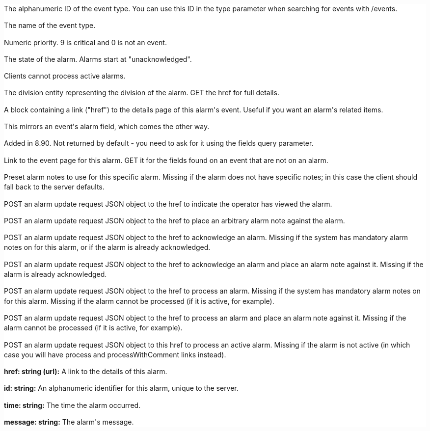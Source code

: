 The alphanumeric ID of the event type. You can use this ID in the type parameter when searching for events with
                              /events.

The name of the event type.

Numeric priority. 9 is critical and 0 is not an event.

The state of the alarm. Alarms start at "unacknowledged".

Clients cannot process active alarms.

The division entity representing the division of the alarm. GET the href for full details.

A block containing a link ("href") to the details page of this alarm's event. Useful if you want an alarm's related items.

This mirrors an event's alarm field, which comes the other way.

Added in 8.90. Not returned by default - you need to ask for it using the fields query parameter.

Link to the event page for this alarm. GET it for the fields found on an event that are not on an alarm.

Preset alarm notes to use for this specific alarm. Missing if the alarm does not have specific notes; in this case the client should fall back to the server defaults.

POST an alarm update request JSON object to the href to indicate the operator has viewed the alarm.

POST an alarm update request JSON object to the href to place an arbitrary alarm note against the alarm.

POST an alarm update request JSON object to the href to acknowledge an alarm. Missing if the system has mandatory alarm notes on for this alarm, or if the alarm is already acknowledged.

POST an alarm update request JSON object to the href to acknowledge an alarm and place an alarm note against it. Missing if the alarm is already acknowledged.

POST an alarm update request JSON object to the href to process an alarm. Missing if the system has mandatory alarm notes on for this alarm. Missing if the alarm cannot be processed (if it is active, for example).

POST an alarm update request JSON object to the href to process an alarm and place an alarm note against it. Missing if the alarm cannot be processed (if it is active, for example).

POST an alarm update request JSON object to this href to process an active alarm. Missing if the alarm is not active (in which case you will have process and processWithComment links instead).

**href:
string
(url):** A link to the details of this alarm.

**id:
string:** An alphanumeric identifier for this alarm, unique to the server.

**time:
string:** The time the alarm occurred.

**message:
string:** The alarm's message.
